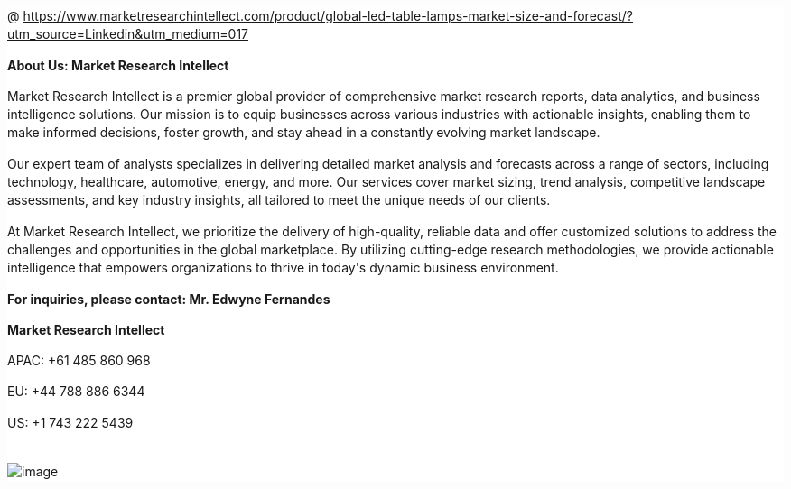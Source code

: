 @</strong>&nbsp;<a href="https://www.marketresearchintellect.com/product/global-led-table-lamps-market-size-and-forecast/?utm_source=Linkedin&utm_medium=017">https://www.marketresearchintellect.com/product/global-led-table-lamps-market-size-and-forecast/?utm_source=Linkedin&utm_medium=017</a></span></p><p><strong>About Us: Market Research Intellect</strong></p><p>Market Research Intellect is a premier global provider of comprehensive market research reports, data analytics, and business intelligence solutions. Our mission is to equip businesses across various industries with actionable insights, enabling them to make informed decisions, foster growth, and stay ahead in a constantly evolving market landscape.</p><p>Our expert team of analysts specializes in delivering detailed market analysis and forecasts across a range of sectors, including technology, healthcare, automotive, energy, and more. Our services cover market sizing, trend analysis, competitive landscape assessments, and key industry insights, all tailored to meet the unique needs of our clients.</p><p>At Market Research Intellect, we prioritize the delivery of high-quality, reliable data and offer customized solutions to address the challenges and opportunities in the global marketplace. By utilizing cutting-edge research methodologies, we provide actionable intelligence that empowers organizations to thrive in today's dynamic business environment.</p><p><strong>For inquiries, please contact: Mr. Edwyne Fernandes</strong></p><p><strong>Market Research Intellect</strong></p><p>APAC: +61 485 860 968</p><p>EU: +44 788 886 6344</p><p>US: +1 743 222 5439</p></div><div class="article-main__content" data-test-id="publishing-text-block">&nbsp;</div>
![image](https://github.com/user-attachments/assets/f03eb6e2-1f2b-4432-94aa-5eb282845711)
